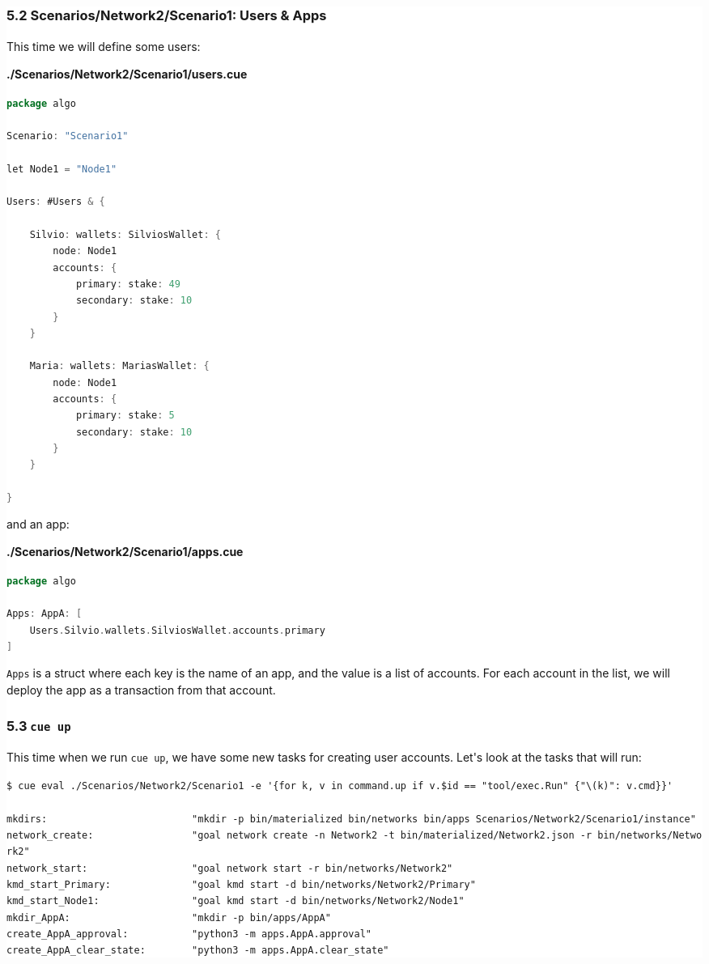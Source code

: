 ### 5.2 Scenarios/Network2/Scenario1: Users & Apps

This time we will define some users:

**./Scenarios/Network2/Scenario1/users.cue**
```go
package algo

Scenario: "Scenario1"

let Node1 = "Node1"

Users: #Users & {
    
    Silvio: wallets: SilviosWallet: {
        node: Node1
        accounts: {
            primary: stake: 49
            secondary: stake: 10
        }
    }
    
    Maria: wallets: MariasWallet: {
        node: Node1
        accounts: {
            primary: stake: 5
            secondary: stake: 10
        }
    }
    
}
```

and an app:

**./Scenarios/Network2/Scenario1/apps.cue**
```go
package algo

Apps: AppA: [
    Users.Silvio.wallets.SilviosWallet.accounts.primary
]
```

`Apps` is a struct where each key is the name of an app, and the value is a list of accounts. For each account in the list, we will deploy the app as a transaction from that account.

### 5.3 `cue up`

This time when we run `cue up`, we have some new tasks for creating user accounts. Let's look at the tasks that will run:

```
$ cue eval ./Scenarios/Network2/Scenario1 -e '{for k, v in command.up if v.$id == "tool/exec.Run" {"\(k)": v.cmd}}'

mkdirs:                         "mkdir -p bin/materialized bin/networks bin/apps Scenarios/Network2/Scenario1/instance"
network_create:                 "goal network create -n Network2 -t bin/materialized/Network2.json -r bin/networks/Network2"
network_start:                  "goal network start -r bin/networks/Network2"
kmd_start_Primary:              "goal kmd start -d bin/networks/Network2/Primary"
kmd_start_Node1:                "goal kmd start -d bin/networks/Network2/Node1"
mkdir_AppA:                     "mkdir -p bin/apps/AppA"
create_AppA_approval:           "python3 -m apps.AppA.approval"
create_AppA_clear_state:        "python3 -m apps.AppA.clear_state"
```